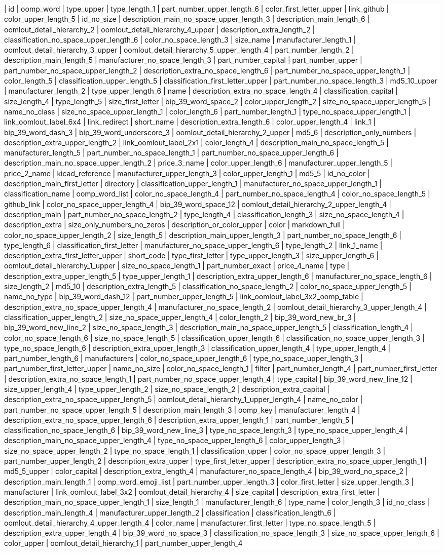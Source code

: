 | id | oomp_word | type_upper | type_length_1 | part_number_upper_length_6 | color_first_letter_upper | link_github | color_upper_length_5 | id_no_size | description_main_no_space_upper_length_3 | description_main_length_6 | oomlout_detail_hierarchy_2 | oomlout_detail_hierarchy_4_upper | description_extra_length_2 | classification_no_space_upper_length_6 | color_no_space_length_3 | size_name | manufacturer_length_1 | oomlout_detail_hierarchy_3_upper | oomlout_detail_hierarchy_5_upper_length_4 | part_number_length_2 | description_main_length_5 | manufacturer_no_space_length_3 | part_number_capital | part_number_upper | part_number_no_space_upper_length_2 | description_extra_no_space_length_6 | part_number_no_space_upper_length_1 | color_length_5 | classification_upper_length_5 | classification_first_letter_upper | part_number_no_space_length_3 | md5_10_upper | manufacturer_length_2 | type_upper_length_6 | name | description_extra_no_space_length_4 | classification_capital | size_length_4 | type_length_5 | size_first_letter | bip_39_word_space_2 | color_upper_length_2 | size_no_space_upper_length_5 | name_no_class | size_no_space_upper_length_1 | color_length_6 | part_number_length_1 | type_no_space_upper_length_1 | link_oomlout_label_6x4 | link_redirect | short_name | description_extra_length_6 | color_upper_length_4 | link_1 | bip_39_word_dash_3 | bip_39_word_underscore_3 | oomlout_detail_hierarchy_2_upper | md5_6 | description_only_numbers | description_extra_upper_length_2 | link_oomlout_label_2x1 | color_length_4 | description_main_no_space_length_5 | manufacturer_length_5 | part_number_no_space_length_1 | part_number_no_space_upper_length_6 | description_main_no_space_upper_length_2 | price_3_name | color_upper_length_6 | manufacturer_upper_length_5 | price_2_name | kicad_reference | manufacturer_upper_length_3 | color_upper_length_1 | md5_5 | id_no_color | description_main_first_letter | directory | classification_upper_length_1 | manufacturer_no_space_upper_length_1 | classification_name | oomp_word_list | color_no_space_length_4 | part_number_no_space_length_4 | color_no_space_length_5 | github_link | color_no_space_upper_length_4 | bip_39_word_space_12 | oomlout_detail_hierarchy_2_upper_length_4 | description_main | part_number_no_space_length_2 | type_length_4 | classification_length_3 | size_no_space_length_4 | description_extra | size_only_numbers_no_zeros | description_or_color_upper | color | markdown_full | color_no_space_upper_length_2 | size_length_5 | description_main_upper_length_3 | part_number_no_space_length_6 | type_length_6 | classification_first_letter | manufacturer_no_space_upper_length_6 | type_length_2 | link_1_name | description_extra_first_letter_upper | short_code | type_first_letter | type_upper_length_3 | size_upper_length_6 | oomlout_detail_hierarchy_1_upper | size_no_space_length_1 | part_number_exact | price_4_name | type | description_extra_upper_length_5 | type_upper_length_1 | description_extra_upper_length_6 | manufacturer_no_space_length_6 | size_length_2 | md5_10 | description_extra_length_5 | classification_no_space_length_2 | color_no_space_upper_length_5 | name_no_type | bip_39_word_dash_12 | part_number_upper_length_5 | link_oomlout_label_3x2_oomp_table | description_extra_no_space_upper_length_4 | manufacturer_no_space_length_2 | oomlout_detail_hierarchy_3_upper_length_4 | classification_upper_length_2 | size_no_space_upper_length_4 | color_length_2 | bip_39_word_new_br_3 | bip_39_word_new_line_2 | size_no_space_length_3 | description_main_no_space_upper_length_5 | classification_length_4 | color_no_space_length_6 | size_no_space_length_5 | classification_upper_length_6 | classification_no_space_upper_length_3 | type_no_space_length_6 | description_extra_upper_length_3 | classification_upper_length_4 | type_upper_length_4 | part_number_length_6 | manufacturers | color_no_space_upper_length_6 | type_no_space_upper_length_3 | part_number_first_letter_upper | name_no_size | color_no_space_length_1 | filter | part_number_length_4 | part_number_first_letter | description_extra_no_space_length_1 | part_number_no_space_upper_length_4 | type_capital | bip_39_word_new_line_12 | size_upper_length_4 | type_upper_length_2 | size_no_space_length_2 | description_extra_capital | description_extra_no_space_upper_length_5 | oomlout_detail_hierarchy_1_upper_length_4 | name_no_color | part_number_no_space_upper_length_5 | description_main_length_3 | oomp_key | manufacturer_length_4 | description_extra_no_space_upper_length_6 | description_extra_upper_length_1 | part_number_length_5 | classification_no_space_length_6 | bip_39_word_new_line_3 | type_no_space_length_3 | type_no_space_upper_length_4 | description_main_no_space_upper_length_4 | type_no_space_upper_length_6 | color_upper_length_3 | size_no_space_upper_length_2 | type_no_space_length_1 | classification_upper | color_no_space_upper_length_3 | part_number_upper_length_2 | description_extra_upper | type_first_letter_upper | description_extra_no_space_upper_length_1 | md5_5_upper | color_capital | description_extra_length_4 | manufacturer_no_space_length_4 | bip_39_word_no_space_2 | description_main_length_1 | oomp_word_emoji_list | part_number_upper_length_3 | color_first_letter | size_upper_length_3 | manufacturer | link_oomlout_label_3x2 | oomlout_detail_hierarchy_4 | size_capital | description_extra_first_letter | description_main_no_space_upper_length_1 | size_length_1 | manufacturer_length_6 | type_name | color_length_3 | id_no_class | description_main_length_4 | manufacturer_upper_length_2 | classification | classification_length_6 | oomlout_detail_hierarchy_4_upper_length_4 | color_name | manufacturer_first_letter | type_no_space_length_5 | description_extra_upper_length_4 | bip_39_word_no_space_3 | classification_no_space_length_3 | size_no_space_upper_length_6 | color_upper | oomlout_detail_hierarchy_1 | part_number_upper_length_4